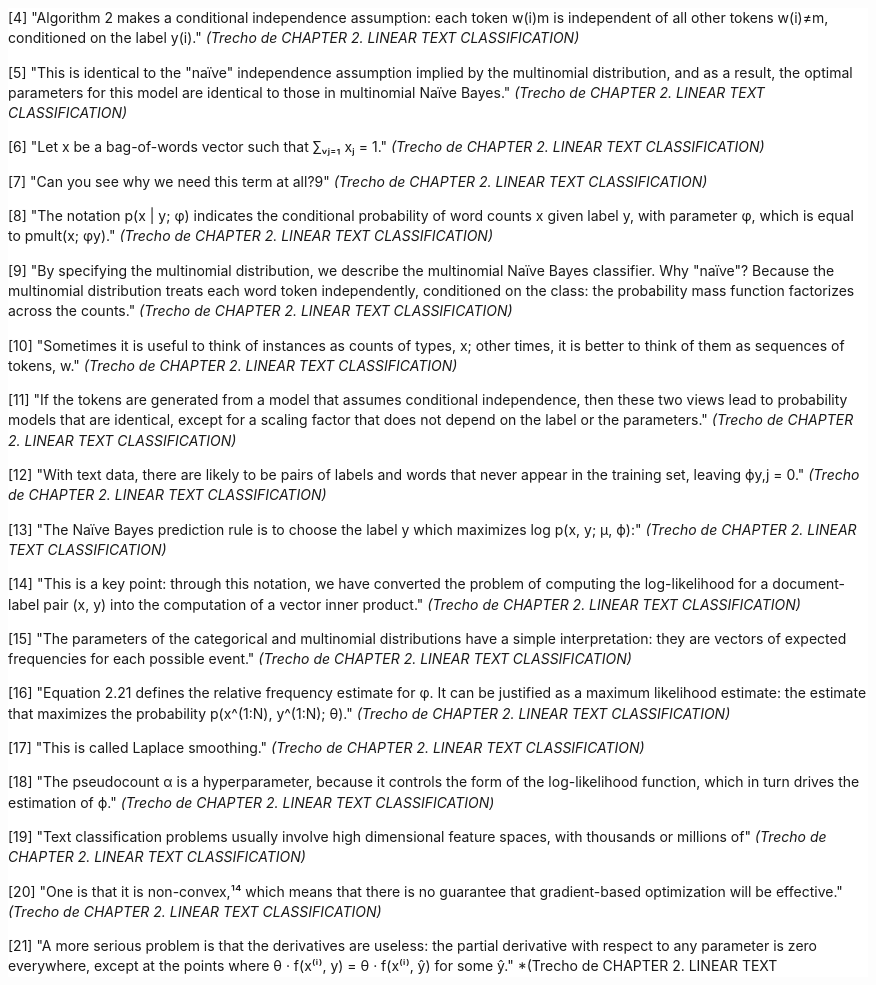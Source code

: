 [4] "Algorithm 2 makes a conditional independence assumption: each token w(i)m is independent of all other tokens w(i)≠m, conditioned on the label y(i)." *(Trecho de CHAPTER 2. LINEAR TEXT CLASSIFICATION)*

[5] "This is identical to the "naïve" independence assumption implied by the multinomial distribution, and as a result, the optimal parameters for this model are identical to those in multinomial Naïve Bayes." *(Trecho de CHAPTER 2. LINEAR TEXT CLASSIFICATION)*

[6] "Let x be a bag-of-words vector such that ∑ᵥⱼ₌₁ xⱼ = 1." *(Trecho de CHAPTER 2. LINEAR TEXT CLASSIFICATION)*

[7] "Can you see why we need this term at all?9" *(Trecho de CHAPTER 2. LINEAR TEXT CLASSIFICATION)*

[8] "The notation p(x | y; φ) indicates the conditional probability of word counts x given label y, with parameter φ, which is equal to pmult(x; φy)." *(Trecho de CHAPTER 2. LINEAR TEXT CLASSIFICATION)*

[9] "By specifying the multinomial distribution, we describe the multinomial Naïve Bayes classifier. Why "naïve"? Because the multinomial distribution treats each word token independently, conditioned on the class: the probability mass function factorizes across the counts." *(Trecho de CHAPTER 2. LINEAR TEXT CLASSIFICATION)*

[10] "Sometimes it is useful to think of instances as counts of types, x; other times, it is better to think of them as sequences of tokens, w." *(Trecho de CHAPTER 2. LINEAR TEXT CLASSIFICATION)*

[11] "If the tokens are generated from a model that assumes conditional independence, then these two views lead to probability models that are identical, except for a scaling factor that does not depend on the label or the parameters." *(Trecho de CHAPTER 2. LINEAR TEXT CLASSIFICATION)*

[12] "With text data, there are likely to be pairs of labels and words that never appear in the training set, leaving ϕy,j = 0." *(Trecho de CHAPTER 2. LINEAR TEXT CLASSIFICATION)*

[13] "The Naïve Bayes prediction rule is to choose the label y which maximizes log p(x, y; μ, ϕ):" *(Trecho de CHAPTER 2. LINEAR TEXT CLASSIFICATION)*

[14] "This is a key point: through this notation, we have converted the problem of computing the log-likelihood for a document-label pair (x, y) into the computation of a vector inner product." *(Trecho de CHAPTER 2. LINEAR TEXT CLASSIFICATION)*

[15] "The parameters of the categorical and multinomial distributions have a simple interpretation: they are vectors of expected frequencies for each possible event." *(Trecho de CHAPTER 2. LINEAR TEXT CLASSIFICATION)*

[16] "Equation 2.21 defines the relative frequency estimate for φ. It can be justified as a maximum likelihood estimate: the estimate that maximizes the probability p(x^(1:N), y^(1:N); θ)." *(Trecho de CHAPTER 2. LINEAR TEXT CLASSIFICATION)*

[17] "This is called Laplace smoothing." *(Trecho de CHAPTER 2. LINEAR TEXT CLASSIFICATION)*

[18] "The pseudocount α is a hyperparameter, because it controls the form of the log-likelihood function, which in turn drives the estimation of ϕ." *(Trecho de CHAPTER 2. LINEAR TEXT CLASSIFICATION)*

[19] "Text classification problems usually involve high dimensional feature spaces, with thousands or millions of" *(Trecho de CHAPTER 2. LINEAR TEXT CLASSIFICATION)*

[20] "One is that it is non-convex,¹⁴ which means that there is no guarantee that gradient-based optimization will be effective." *(Trecho de CHAPTER 2. LINEAR TEXT CLASSIFICATION)*

[21] "A more serious problem is that the derivatives are useless: the partial derivative with respect to any parameter is zero everywhere, except at the points where θ · f(x⁽ⁱ⁾, y) = θ · f(x⁽ⁱ⁾, ŷ) for some ŷ." *(Trecho de CHAPTER 2. LINEAR TEXT